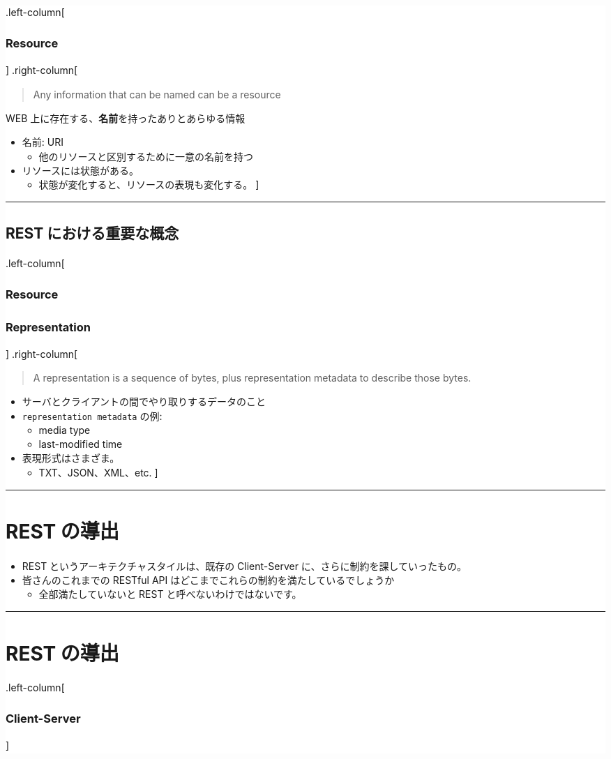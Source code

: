 .left-column[
  ### Resource
]
.right-column[
> Any information that can be named can be a resource

WEB 上に存在する、**名前**を持ったありとあらゆる情報

- 名前: URI
  - 他のリソースと区別するために一意の名前を持つ
- リソースには状態がある。
  - 状態が変化すると、リソースの表現も変化する。
]

---

## REST における重要な概念

.left-column[
  ### Resource
  ### Representation
]
.right-column[
> A representation is a sequence of bytes, plus representation metadata to describe those bytes.

- サーバとクライアントの間でやり取りするデータのこと
- `representation metadata` の例:
    - media type
    - last-modified time
- 表現形式はさまざま。
  - TXT、JSON、XML、etc.
]

---

# REST の導出

- REST というアーキテクチャスタイルは、既存の Client-Server に、さらに制約を課していったもの。
- 皆さんのこれまでの RESTful API はどこまでこれらの制約を満たしているでしょうか
  - 全部満たしていないと REST と呼べないわけではないです。

---

# REST の導出

.left-column[
  ### Client-Server
 ]

